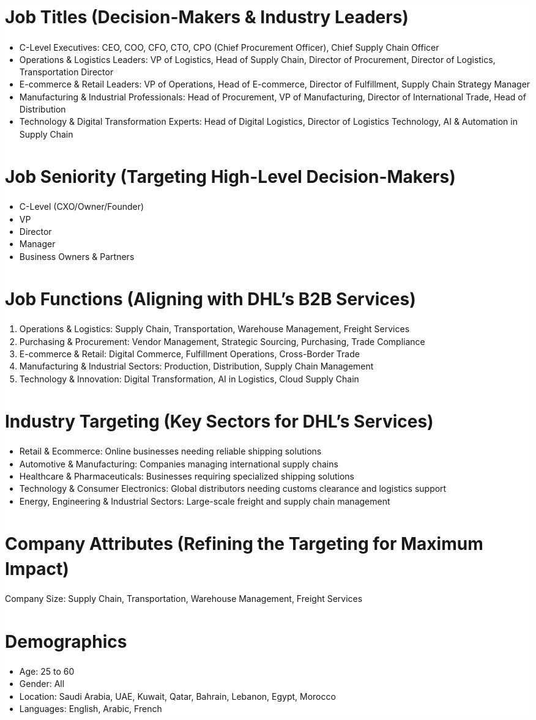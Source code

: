# Job Titles (Decision-Makers & Industry Leaders)

- C-Level Executives: CEO, COO, CFO, CTO, CPO (Chief Procurement Officer), Chief Supply Chain Officer
- Operations & Logistics Leaders: VP of Logistics, Head of Supply Chain, Director of Procurement, Director of Logistics, Transportation Director
- E-commerce & Retail Leaders: VP of Operations, Head of E-commerce, Director of Fulfillment, Supply Chain Strategy Manager
- Manufacturing & Industrial Professionals: Head of Procurement, VP of Manufacturing, Director of International Trade, Head of Distribution
- Technology & Digital Transformation Experts: Head of Digital Logistics, Director of Logistics Technology, AI & Automation in Supply Chain

# Job Seniority (Targeting High-Level Decision-Makers)

- C-Level (CXO/Owner/Founder)
- VP
- Director
- Manager
- Business Owners & Partners
# Job Functions (Aligning with DHL’s B2B Services)

1. Operations & Logistics: Supply Chain, Transportation, Warehouse Management, Freight Services
2. Purchasing & Procurement: Vendor Management, Strategic Sourcing, Purchasing, Trade Compliance
3. E-commerce & Retail: Digital Commerce, Fulfillment Operations, Cross-Border Trade
4. Manufacturing & Industrial Sectors: Production, Distribution, Supply Chain Management
5. Technology & Innovation: Digital Transformation, AI in Logistics, Cloud Supply Chain

# Industry Targeting (Key Sectors for DHL’s Services)

- Retail & Ecommerce: Online businesses needing reliable shipping solutions
- Automotive & Manufacturing: Companies managing international supply chains
- Healthcare & Pharmaceuticals: Businesses requiring specialized shipping solutions
- Technology & Consumer Electronics: Global distributors needing customs clearance and logistics support
- Energy, Engineering & Industrial Sectors: Large-scale freight and supply chain management

# Company Attributes (Refining the Targeting for Maximum Impact)

Company Size: Supply Chain, Transportation, Warehouse Management, Freight Services
# Demographics

- Age: 25 to 60
- Gender: All
- Location: Saudi Arabia, UAE, Kuwait, Qatar, Bahrain, Lebanon, Egypt, Morocco
- Languages: English, Arabic, French
